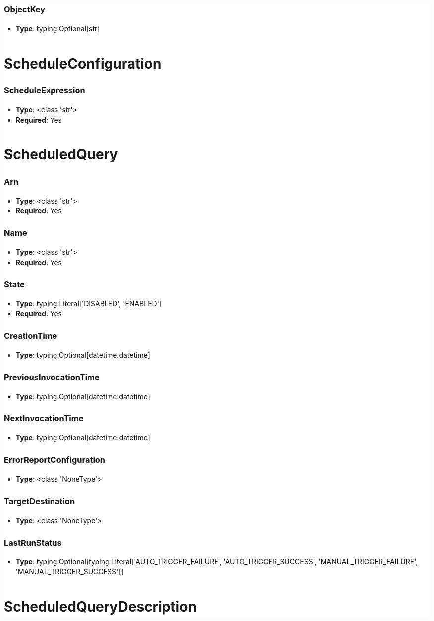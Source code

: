 ### ObjectKey
- **Type**: typing.Optional[str]


# ScheduleConfiguration

### ScheduleExpression
- **Type**: <class 'str'>
- **Required**: Yes


# ScheduledQuery

### Arn
- **Type**: <class 'str'>
- **Required**: Yes

### Name
- **Type**: <class 'str'>
- **Required**: Yes

### State
- **Type**: typing.Literal['DISABLED', 'ENABLED']
- **Required**: Yes

### CreationTime
- **Type**: typing.Optional[datetime.datetime]

### PreviousInvocationTime
- **Type**: typing.Optional[datetime.datetime]

### NextInvocationTime
- **Type**: typing.Optional[datetime.datetime]

### ErrorReportConfiguration
- **Type**: <class 'NoneType'>

### TargetDestination
- **Type**: <class 'NoneType'>

### LastRunStatus
- **Type**: typing.Optional[typing.Literal['AUTO_TRIGGER_FAILURE', 'AUTO_TRIGGER_SUCCESS', 'MANUAL_TRIGGER_FAILURE', 'MANUAL_TRIGGER_SUCCESS']]


# ScheduledQueryDescription
